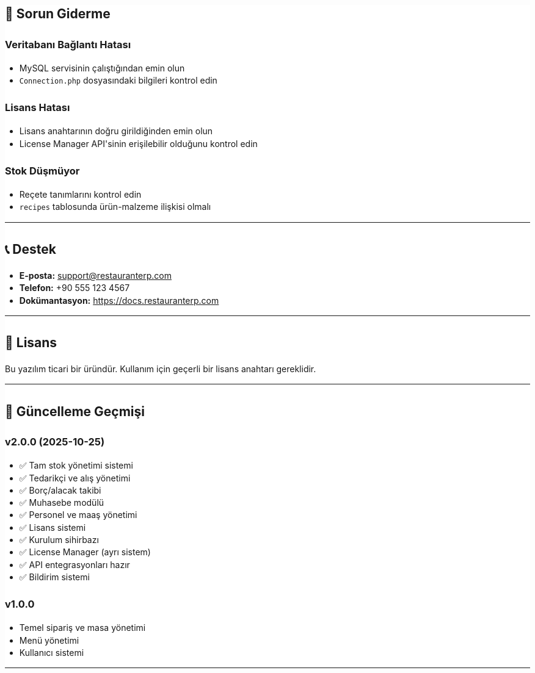 
## 🐛 Sorun Giderme

### Veritabanı Bağlantı Hatası
- MySQL servisinin çalıştığından emin olun
- `Connection.php` dosyasındaki bilgileri kontrol edin

### Lisans Hatası
- Lisans anahtarının doğru girildiğinden emin olun
- License Manager API'sinin erişilebilir olduğunu kontrol edin

### Stok Düşmüyor
- Reçete tanımlarını kontrol edin
- `recipes` tablosunda ürün-malzeme ilişkisi olmalı

---

## 📞 Destek

- **E-posta:** support@restauranterp.com
- **Telefon:** +90 555 123 4567
- **Dokümantasyon:** https://docs.restauranterp.com

---

## 📝 Lisans

Bu yazılım ticari bir üründür. Kullanım için geçerli bir lisans anahtarı gereklidir.

---

## 🔄 Güncelleme Geçmişi

### v2.0.0 (2025-10-25)
- ✅ Tam stok yönetimi sistemi
- ✅ Tedarikçi ve alış yönetimi
- ✅ Borç/alacak takibi
- ✅ Muhasebe modülü
- ✅ Personel ve maaş yönetimi
- ✅ Lisans sistemi
- ✅ Kurulum sihirbazı
- ✅ License Manager (ayrı sistem)
- ✅ API entegrasyonları hazır
- ✅ Bildirim sistemi

### v1.0.0
- Temel sipariş ve masa yönetimi
- Menü yönetimi
- Kullanıcı sistemi

---